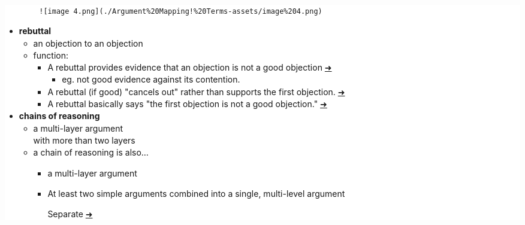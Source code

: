             ![image 4.png](./Argument%20Mapping!%20Terms-assets/image%204.png)
   - **rebuttal**
      - an objection to an objection
      - function:
         - A rebuttal provides evidence that an objection is not a good objection [➜](https://app.heptabase.com/8167b54f-d61a-4931-875a-3df1e49cfc74/card/5f75bbad-9f9b-4558-8cd5-50743d66d605#cf7539d8-e153-4d38-8d51-be03c021ff6f)
            - eg. not good evidence against its contention.
         - A rebuttal (if good) "cancels out" rather than supports the first objection. [➜](https://app.heptabase.com/8167b54f-d61a-4931-875a-3df1e49cfc74/card/5f75bbad-9f9b-4558-8cd5-50743d66d605#79ad8e31-d8dd-4aad-a3e0-3f8ccddf0354)
         - A rebuttal basically says "the first objection is not a good objection." [➜](https://app.heptabase.com/8167b54f-d61a-4931-875a-3df1e49cfc74/card/5f75bbad-9f9b-4558-8cd5-50743d66d605#bc784793-22ed-4f6d-956b-52aed62490d7)
- **chains of reasoning**
   - a multi-layer argument\
      with more than two layers
   - a chain of reasoning is also…
      - a multi-layer argument
      - At least two simple arguments combined into a single, multi-level argument
         
         Separate [➜](https://app.heptabase.com/8167b54f-d61a-4931-875a-3df1e49cfc74/card/32b6751d-a4f0-4968-afd3-7e6e45d0e814#e1cfa66f-7a2c-41a7-8933-2f113be9eab2)